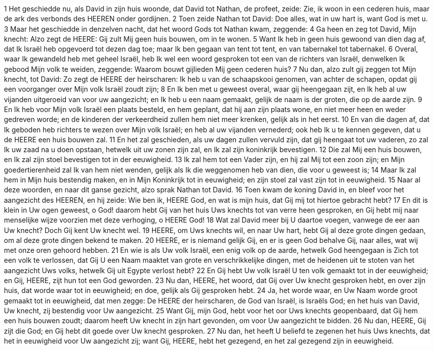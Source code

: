 1 Het geschiedde nu, als David in zijn huis woonde, dat David tot Nathan, de profeet, zeide: Zie, ik woon in een cederen huis, maar de ark des verbonds des HEEREN onder gordijnen. 
2 Toen zeide Nathan tot David: Doe alles, wat in uw hart is, want God is met u. 
3 Maar het geschiedde in denzelven nacht, dat het woord Gods tot Nathan kwam, zeggende: 
4 Ga heen en zeg tot David, Mijn knecht: Alzo zegt de HEERE: Gij zult Mij geen huis bouwen, om in te wonen. 
5 Want Ik heb in geen huis gewoond van dien dag af, dat Ik Israël heb opgevoerd tot dezen dag toe; maar Ik ben gegaan van tent tot tent, en van tabernakel tot tabernakel. 
6 Overal, waar Ik gewandeld heb met geheel Israël, heb Ik wel een woord gesproken tot een van de richters van Israël, denwelken Ik gebood Mijn volk te weiden, zeggende: Waarom bouwt gijlieden Mij geen cederen huis? 
7 Nu dan, alzo zult gij zeggen tot Mijn knecht, tot David: Zo zegt de HEERE der heirscharen: Ik heb u van de schaapskooi genomen, van achter de schapen, opdat gij een voorganger over Mijn volk Israël zoudt zijn; 
8 En Ik ben met u geweest overal, waar gij heengegaan zijt, en Ik heb al uw vijanden uitgeroeid van voor uw aangezicht; en Ik heb u een naam gemaakt, gelijk de naam is der groten, die op de aarde zijn. 
9 En Ik heb voor Mijn volk Israël een plaats besteld, en hem geplant, dat hij aan zijn plaats wone, en niet meer heen en weder gedreven worde; en de kinderen der verkeerdheid zullen hem niet meer krenken, gelijk als in het eerst. 
10 En van die dagen af, dat Ik geboden heb richters te wezen over Mijn volk Israël; en heb al uw vijanden vernederd; ook heb Ik u te kennen gegeven, dat u de HEERE een huis bouwen zal. 
11 En het zal geschieden, als uw dagen zullen vervuld zijn, dat gij heengaat tot uw vaderen, zo zal Ik uw zaad na u doen opstaan, hetwelk uit uw zonen zijn zal, en Ik zal zijn koninkrijk bevestigen. 
12 Die zal Mij een huis bouwen, en Ik zal zijn stoel bevestigen tot in der eeuwigheid. 
13 Ik zal hem tot een Vader zijn, en hij zal Mij tot een zoon zijn; en Mijn goedertierenheid zal Ik van hem niet wenden, gelijk als Ik die weggenomen heb van dien, die voor u geweest is; 
14 Maar Ik zal hem in Mijn huis bestendig maken, en in Mijn Koninkrijk tot in eeuwigheid; en zijn stoel zal vast zijn tot in eeuwigheid. 
15 Naar al deze woorden, en naar dit ganse gezicht, alzo sprak Nathan tot David. 
16 Toen kwam de koning David in, en bleef voor het aangezicht des HEEREN, en hij zeide: Wie ben ik, HEERE God, en wat is mijn huis, dat Gij mij tot hiertoe gebracht hebt? 
17 En dit is klein in Uw ogen geweest, o God! daarom hebt Gij van het huis Uws knechts tot van verre heen gesproken, en Gij hebt mij naar menselijke wijze voorzien met deze verhoging, o HEERE God! 
18 Wat zal David meer bij U daartoe voegen, vanwege de eer aan Uw knecht? Doch Gij kent Uw knecht wel. 
19 HEERE, om Uws knechts wil, en naar Uw hart, hebt Gij al deze grote dingen gedaan, om al deze grote dingen bekend te maken. 
20 HEERE, er is niemand gelijk Gij, en er is geen God behalve Gij, naar alles, wat wij met onze oren gehoord hebben. 
21 En wie is als Uw volk Israël, een enig volk op de aarde, hetwelk God heengegaan is Zich tot een volk te verlossen, dat Gij U een Naam maaktet van grote en verschrikkelijke dingen, met de heidenen uit te stoten van het aangezicht Uws volks, hetwelk Gij uit Egypte verlost hebt? 
22 En Gij hebt Uw volk Israël U ten volk gemaakt tot in der eeuwigheid; en Gij, HEERE, zijt hun tot een God geworden. 
23 Nu dan, HEERE, het woord, dat Gij over Uw knecht gesproken hebt, en over zijn huis, dat worde waar tot in eeuwigheid; en doe, gelijk als Gij gesproken hebt. 
24 Ja, het worde waar, en Uw Naam worde groot gemaakt tot in eeuwigheid, dat men zegge: De HEERE der heirscharen, de God van Israël, is Israëls God; en het huis van David, Uw knecht, zij bestendig voor Uw aangezicht. 
25 Want Gij, mijn God, hebt voor het oor Uws knechts geopenbaard, dat Gij hem een huis bouwen zoudt; daarom heeft Uw knecht in zijn hart gevonden, om voor Uw aangezicht te bidden. 
26 Nu dan, HEERE, Gij zijt die God; en Gij hebt dit goede over Uw knecht gesproken. 
27 Nu dan, het heeft U beliefd te zegenen het huis Uws knechts, dat het in eeuwigheid voor Uw aangezicht zij; want Gij, HEERE, hebt het gezegend, en het zal gezegend zijn in eeuwigheid. 

